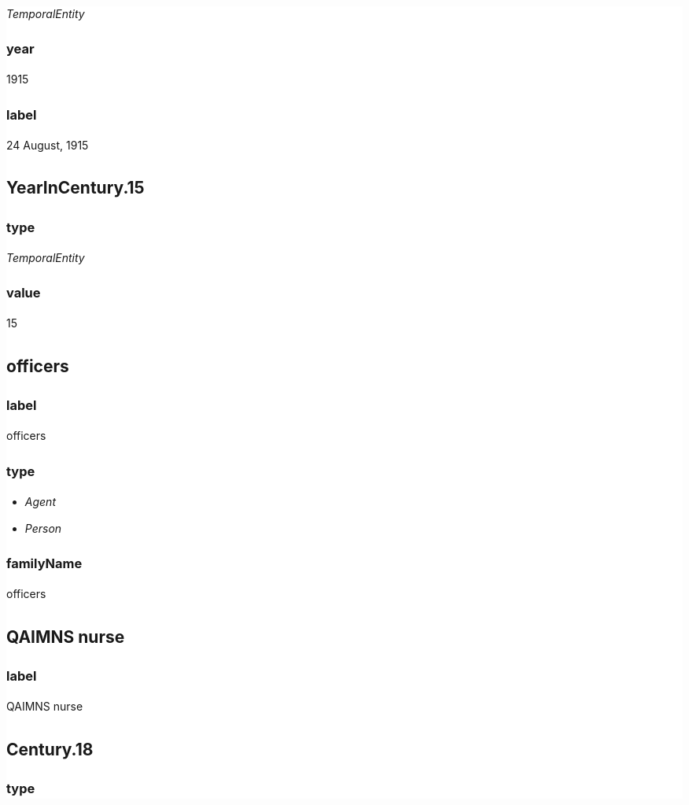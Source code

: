 *TemporalEntity*

### year


1915

### label


24 August, 1915

## YearInCentury.15

### type


*TemporalEntity*

### value


15

## officers

### label


officers

### type

 - *Agent*

 - *Person*

### familyName


officers

## QAIMNS nurse

### label


QAIMNS nurse

## Century.18

### type


